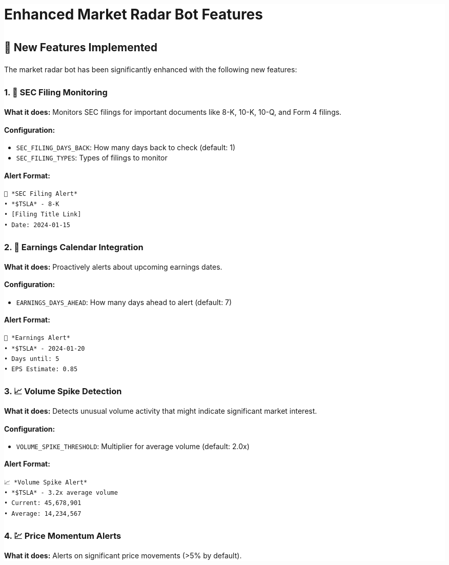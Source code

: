 # Enhanced Market Radar Bot Features

## 🚀 New Features Implemented

The market radar bot has been significantly enhanced with the following new features:

### 1. 📁 SEC Filing Monitoring
**What it does:** Monitors SEC filings for important documents like 8-K, 10-K, 10-Q, and Form 4 filings.

**Configuration:**
- `SEC_FILING_DAYS_BACK`: How many days back to check (default: 1)
- `SEC_FILING_TYPES`: Types of filings to monitor

**Alert Format:**
```
📁 *SEC Filing Alert*
• *$TSLA* - 8-K
• [Filing Title Link]
• Date: 2024-01-15
```

### 2. 📅 Earnings Calendar Integration
**What it does:** Proactively alerts about upcoming earnings dates.

**Configuration:**
- `EARNINGS_DAYS_AHEAD`: How many days ahead to alert (default: 7)

**Alert Format:**
```
📅 *Earnings Alert*
• *$TSLA* - 2024-01-20
• Days until: 5
• EPS Estimate: 0.85
```

### 3. 📈 Volume Spike Detection
**What it does:** Detects unusual volume activity that might indicate significant market interest.

**Configuration:**
- `VOLUME_SPIKE_THRESHOLD`: Multiplier for average volume (default: 2.0x)

**Alert Format:**
```
📈 *Volume Spike Alert*
• *$TSLA* - 3.2x average volume
• Current: 45,678,901
• Average: 14,234,567
```

### 4. 💹 Price Momentum Alerts
**What it does:** Alerts on significant price movements (>5% by default).
